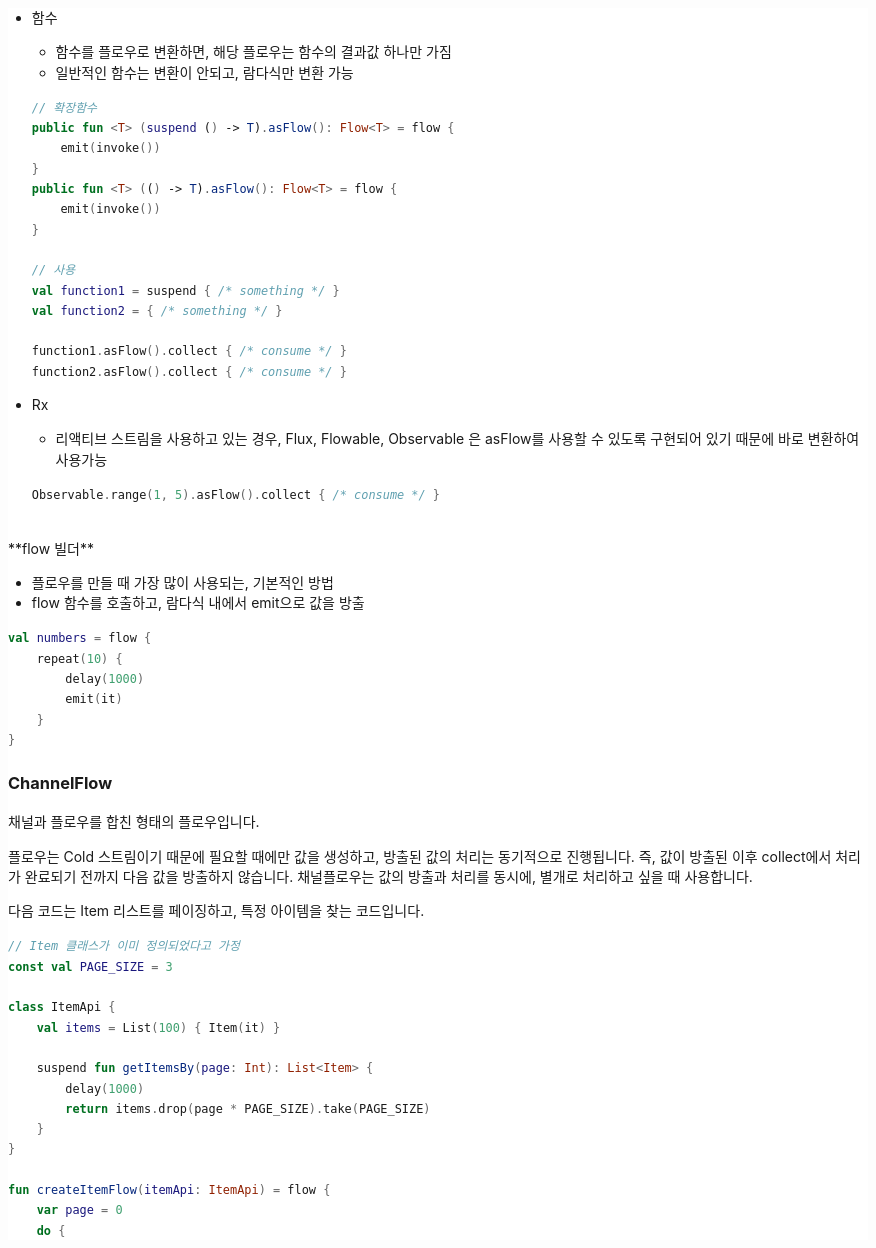- 함수
    - 함수를 플로우로 변환하면, 해당 플로우는 함수의 결과값 하나만 가짐
    - 일반적인 함수는 변환이 안되고, 람다식만 변환 가능
    
    ```kotlin
    // 확장함수
    public fun <T> (suspend () -> T).asFlow(): Flow<T> = flow {
        emit(invoke())
    }
    public fun <T> (() -> T).asFlow(): Flow<T> = flow {
        emit(invoke())
    }
    
    // 사용
    val function1 = suspend { /* something */ }
    val function2 = { /* something */ }
    
    function1.asFlow().collect { /* consume */ }
    function2.asFlow().collect { /* consume */ }
    ```
    
- Rx
    - 리액티브 스트림을 사용하고 있는 경우, Flux, Flowable, Observable 은 asFlow를 사용할 수 있도록 구현되어 있기 때문에 바로 변환하여 사용가능
    
    ```kotlin
    Observable.range(1, 5).asFlow().collect { /* consume */ }
    ```
    
<br>
**flow 빌더**

- 플로우를 만들 때 가장 많이 사용되는, 기본적인 방법
- flow 함수를 호출하고, 람다식 내에서 emit으로 값을 방출

```kotlin
val numbers = flow {
	repeat(10) {
		delay(1000)
		emit(it)
	}
}
```

### ChannelFlow

채널과 플로우를 합친 형태의 플로우입니다. 

플로우는 Cold 스트림이기 때문에 필요할 때에만 값을 생성하고, 방출된 값의 처리는 동기적으로 진행됩니다. 즉, 값이 방출된 이후 collect에서 처리가 완료되기 전까지 다음 값을 방출하지 않습니다.
채널플로우는 값의 방출과 처리를 동시에, 별개로 처리하고 싶을 때 사용합니다.

다음 코드는 Item 리스트를 페이징하고, 특정 아이템을 찾는 코드입니다.

```kotlin
// Item 클래스가 이미 정의되었다고 가정
const val PAGE_SIZE = 3

class ItemApi {
	val items = List(100) { Item(it) }
	
	suspend fun getItemsBy(page: Int): List<Item> {
		delay(1000)
		return items.drop(page * PAGE_SIZE).take(PAGE_SIZE)
	}
}

fun createItemFlow(itemApi: ItemApi) = flow {
	var page = 0
	do {
```